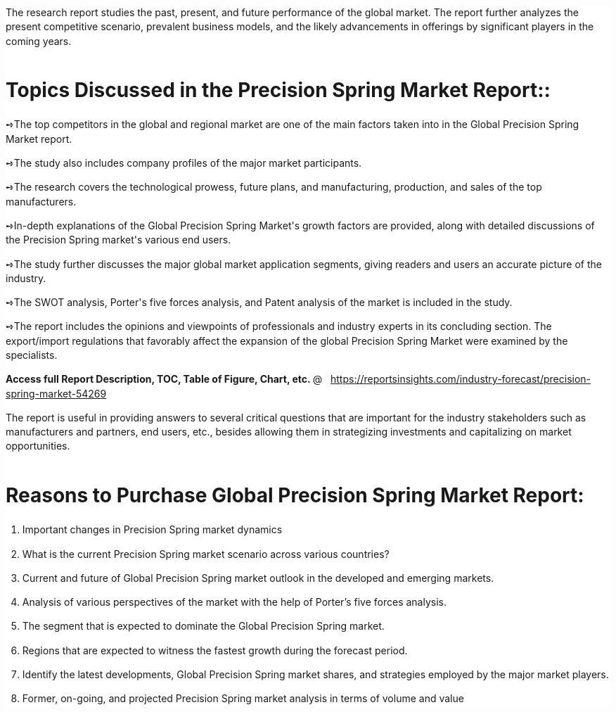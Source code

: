 The research report studies the past, present, and future performance of the global market. The report further analyzes the present competitive scenario, prevalent business models, and the likely advancements in offerings by significant players in the coming years.

# <strong>Topics Discussed in the Precision Spring Market Report::</strong>

➺The top competitors in the global and regional market are one of the main factors taken into in the Global Precision Spring Market report.

➺The study also includes company profiles of the major market participants.

➺The research covers the technological prowess, future plans, and manufacturing, production, and sales of the top manufacturers.

➺In-depth explanations of the Global Precision Spring Market's growth factors are provided, along with detailed discussions of the Precision Spring market's various end users.

➺The study further discusses the major global market application segments, giving readers and users an accurate picture of the industry.

➺The SWOT analysis, Porter's five forces analysis, and Patent analysis of the market is included in the study.

➺The report includes the opinions and viewpoints of professionals and industry experts in its concluding section. The export/import regulations that favorably affect the expansion of the global Precision Spring Market were examined by the specialists.

<strong>Access full Report Description, TOC, Table of Figure, Chart, etc. </strong>@   <a href=https://reportsinsights.com/industry-forecast/precision-spring-market-54269 style=color:#0000ff;>https://reportsinsights.com/industry-forecast/precision-spring-market-54269</a>

The report is useful in providing answers to several critical questions that are important for the industry stakeholders such as manufacturers and partners, end users, etc., besides allowing them in strategizing investments and capitalizing on market opportunities.

# <strong>Reasons to Purchase Global Precision Spring Market Report:</strong>

1. Important changes in Precision Spring market dynamics

2. What is the current Precision Spring market scenario across various countries?

3. Current and future of Global Precision Spring market outlook in the developed and emerging markets.

4. Analysis of various perspectives of the market with the help of Porter’s five forces analysis.

5. The segment that is expected to dominate the Global Precision Spring market.

6. Regions that are expected to witness the fastest growth during the forecast period.

7. Identify the latest developments, Global Precision Spring market shares, and strategies employed by the major market players.

8. Former, on-going, and projected Precision Spring market analysis in terms of volume and value
